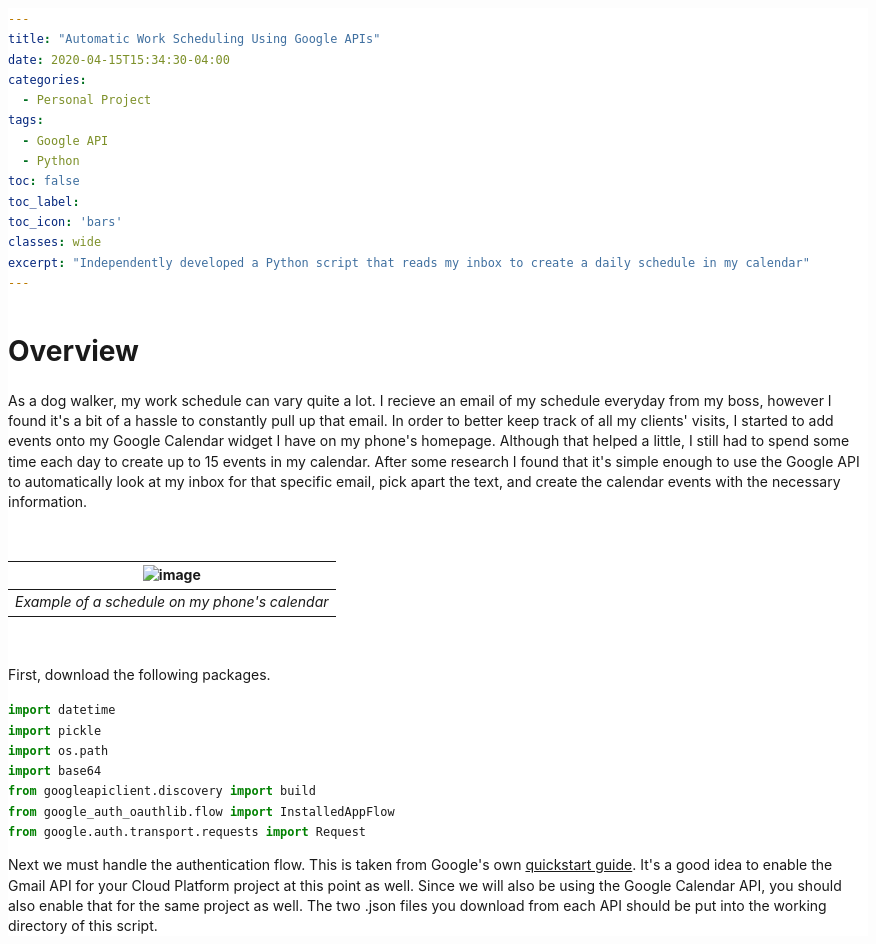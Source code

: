 ```yaml
---
title: "Automatic Work Scheduling Using Google APIs"
date: 2020-04-15T15:34:30-04:00
categories:
  - Personal Project
tags:
  - Google API
  - Python
toc: false
toc_label:
toc_icon: 'bars'
classes: wide
excerpt: "Independently developed a Python script that reads my inbox to create a daily schedule in my calendar"
---
```


# Overview
As a dog walker, my work schedule can vary quite a lot. I recieve an email of my schedule everyday from my boss, however I found it's a bit of a hassle to constantly pull up that email. In order to better keep track of all my clients' visits, I started to add events onto my Google Calendar widget I have on my phone's homepage. Although that helped a little, I still had to spend some time each day to create up to 15 events in my calendar. After some research I found that it's simple enough to use the Google API to automatically look at my inbox for that specific email, pick apart the text, and create the calendar events with the necessary information. 

<br />

|![image](/assets/images/schedule_1.png)|
|:--:|
|*Example of a schedule on my phone's calendar*|

<br />

First, download the following packages.

```python
import datetime
import pickle
import os.path
import base64
from googleapiclient.discovery import build
from google_auth_oauthlib.flow import InstalledAppFlow
from google.auth.transport.requests import Request

```

Next we must handle the authentication flow. This is taken from Google's own [quickstart guide](https://developers.google.com/gmail/api/quickstart/python). It's a good idea to enable the Gmail API for your Cloud Platform project at this point as well. Since we will also be using the Google Calendar API, you should also enable that for the same project as well. The two .json files you download from each API should be put into the working directory of this script.
